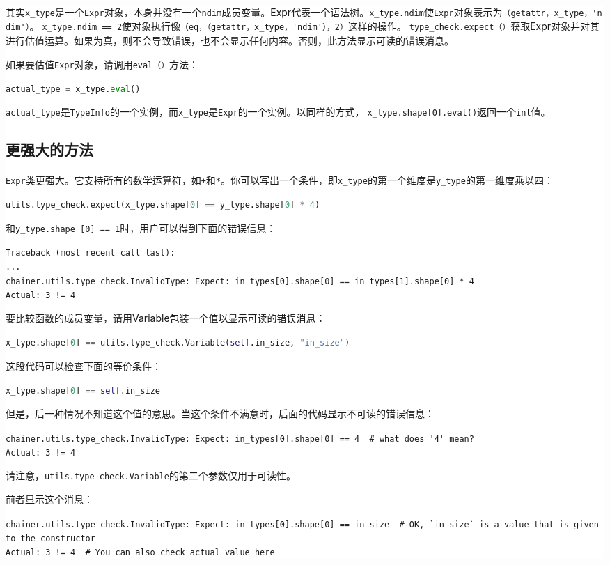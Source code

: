 
其实`x_type`是一个`Expr`对象，本身并没有一个`ndim`成员变量。Expr代表一个语法树。`x_type.ndim`使`Expr`对象表示为`（getattr，x_type，'ndim'）`。 `x_type.ndim == 2`使对象执行像`（eq，（getattr，x_type，'ndim'），2）`这样的操作。 `type_check.expect（）`获取Expr对象并对其进行估值运算。如果为真，则不会导致错误，也不会显示任何内容。否则，此方法显示可读的错误消息。

如果要估值`Expr`对象，请调用`eval（）`方法：


```python
actual_type = x_type.eval()
```

`actual_type`是`TypeInfo`的一个实例，而`x_type`是`Expr`的一个实例。以同样的方式，
`x_type.shape[0].eval()`返回一个`int`值。


## 更强大的方法

`Expr`类更强大。它支持所有的数学运算符，如`+`和`*`。你可以写出一个条件，即`x_type`的第一个维度是`y_type`的第一维度乘以四：


```python
utils.type_check.expect(x_type.shape[0] == y_type.shape[0] * 4)
```
和`y_type.shape [0] == 1`时，用户可以得到下面的错误信息：

```
Traceback (most recent call last):
...
chainer.utils.type_check.InvalidType: Expect: in_types[0].shape[0] == in_types[1].shape[0] * 4
Actual: 3 != 4
```
要比较函数的成员变量，请用Variable包装一个值以显示可读的错误消息：


```python
x_type.shape[0] == utils.type_check.Variable(self.in_size, "in_size")
```

这段代码可以检查下面的等价条件：


```python
x_type.shape[0] == self.in_size
```

但是，后一种情况不知道这个值的意思。当这个条件不满意时，后面的代码显示不可读的错误信息：

```
chainer.utils.type_check.InvalidType: Expect: in_types[0].shape[0] == 4  # what does '4' mean?
Actual: 3 != 4
```

请注意，`utils.type_check.Variable`的第二个参数仅用于可读性。

前者显示这个消息：

```
chainer.utils.type_check.InvalidType: Expect: in_types[0].shape[0] == in_size  # OK, `in_size` is a value that is given to the constructor
Actual: 3 != 4  # You can also check actual value here
```
